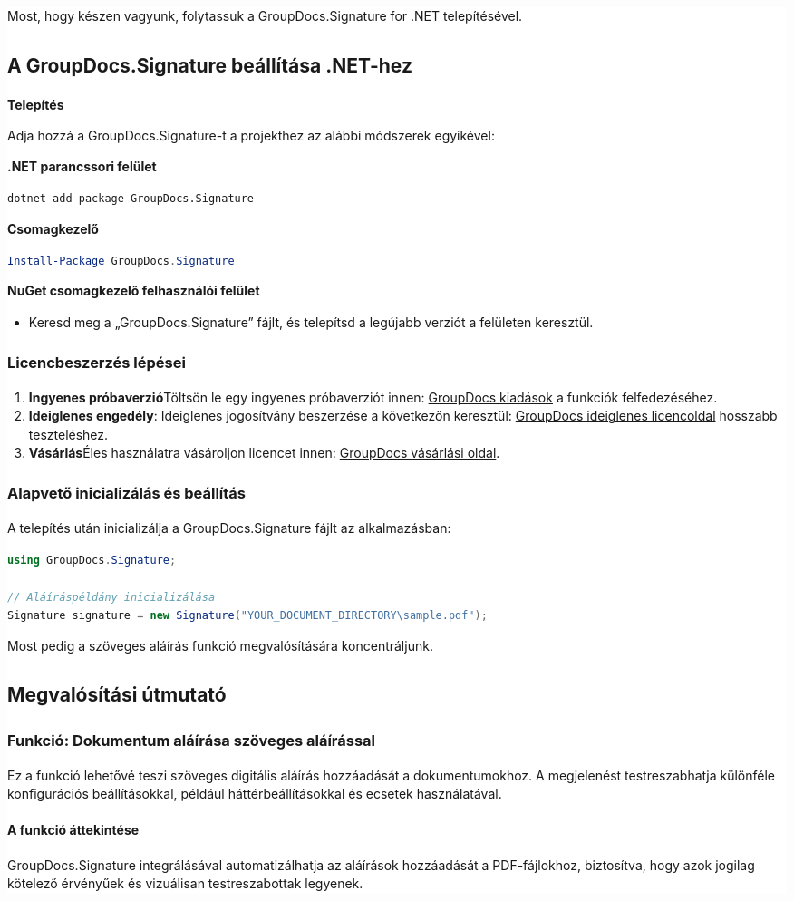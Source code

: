 Most, hogy készen vagyunk, folytassuk a GroupDocs.Signature for .NET telepítésével.

## A GroupDocs.Signature beállítása .NET-hez

**Telepítés**

Adja hozzá a GroupDocs.Signature-t a projekthez az alábbi módszerek egyikével:

**.NET parancssori felület**
```bash
dotnet add package GroupDocs.Signature
```

**Csomagkezelő**
```powershell
Install-Package GroupDocs.Signature
```

**NuGet csomagkezelő felhasználói felület**
- Keresd meg a „GroupDocs.Signature” fájlt, és telepítsd a legújabb verziót a felületen keresztül.

### Licencbeszerzés lépései

1. **Ingyenes próbaverzió**Töltsön le egy ingyenes próbaverziót innen: [GroupDocs kiadások](https://releases.groupdocs.com/signature/net/) a funkciók felfedezéséhez.
2. **Ideiglenes engedély**: Ideiglenes jogosítvány beszerzése a következőn keresztül: [GroupDocs ideiglenes licencoldal](https://purchase.groupdocs.com/temporary-license/) hosszabb teszteléshez.
3. **Vásárlás**Éles használatra vásároljon licencet innen: [GroupDocs vásárlási oldal](https://purchase.groupdocs.com/buy).

### Alapvető inicializálás és beállítás

A telepítés után inicializálja a GroupDocs.Signature fájlt az alkalmazásban:

```csharp
using GroupDocs.Signature;

// Aláíráspéldány inicializálása
Signature signature = new Signature("YOUR_DOCUMENT_DIRECTORY\sample.pdf");
```

Most pedig a szöveges aláírás funkció megvalósítására koncentráljunk.

## Megvalósítási útmutató

### Funkció: Dokumentum aláírása szöveges aláírással

Ez a funkció lehetővé teszi szöveges digitális aláírás hozzáadását a dokumentumokhoz. A megjelenést testreszabhatja különféle konfigurációs beállításokkal, például háttérbeállításokkal és ecsetek használatával.

#### A funkció áttekintése

GroupDocs.Signature integrálásával automatizálhatja az aláírások hozzáadását a PDF-fájlokhoz, biztosítva, hogy azok jogilag kötelező érvényűek és vizuálisan testreszabottak legyenek.

